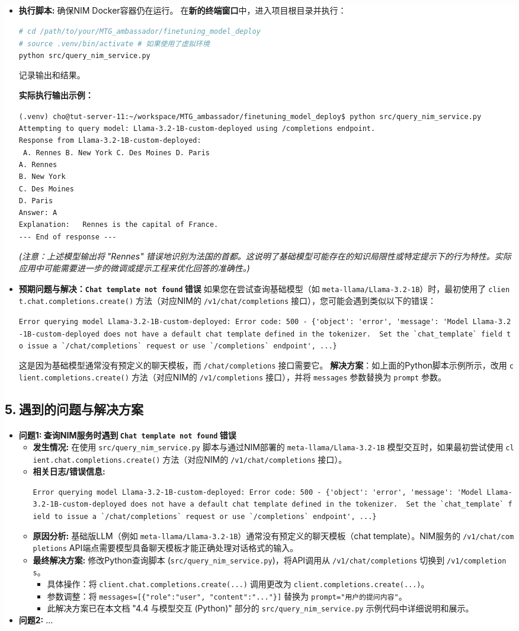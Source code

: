 *   **执行脚本:**
    确保NIM Docker容器仍在运行。
    在**新的终端窗口**中，进入项目根目录并执行：
    ```bash
    # cd /path/to/your/MTG_ambassador/finetuning_model_deploy
    # source .venv/bin/activate # 如果使用了虚拟环境
    python src/query_nim_service.py
    ```
    记录输出和结果。

    **实际执行输出示例：**
    ```
    (.venv) cho@tut-server-11:~/workspace/MTG_ambassador/finetuning_model_deploy$ python src/query_nim_service.py
    Attempting to query model: Llama-3.2-1B-custom-deployed using /completions endpoint.
    Response from Llama-3.2-1B-custom-deployed:
     A. Rennes B. New York C. Des Moines D. Paris
    A. Rennes
    B. New York
    C. Des Moines
    D. Paris
    Answer: A
    Explanation:   Rennes is the capital of France.
    --- End of response ---
    ```
    *(注意：上述模型输出将 "Rennes" 错误地识别为法国的首都。这说明了基础模型可能存在的知识局限性或特定提示下的行为特性。实际应用中可能需要进一步的微调或提示工程来优化回答的准确性。)*

*   **预期问题与解决：`Chat template not found` 错误**
    如果您在尝试查询基础模型（如 `meta-llama/Llama-3.2-1B`）时，最初使用了 `client.chat.completions.create()` 方法（对应NIM的 `/v1/chat/completions` 接口），您可能会遇到类似以下的错误：
    ```
    Error querying model Llama-3.2-1B-custom-deployed: Error code: 500 - {'object': 'error', 'message': 'Model Llama-3.2-1B-custom-deployed does not have a default chat template defined in the tokenizer.  Set the `chat_template` field to issue a `/chat/completions` request or use `/completions` endpoint', ...}
    ```
    这是因为基础模型通常没有预定义的聊天模板，而 `/chat/completions` 接口需要它。
    **解决方案**：如上面的Python脚本示例所示，改用 `client.completions.create()` 方法（对应NIM的 `/v1/completions` 接口），并将 `messages` 参数替换为 `prompt` 参数。

## 5. 遇到的问题与解决方案

*   **问题1: 查询NIM服务时遇到 `Chat template not found` 错误**
    *   **发生情况:** 在使用 `src/query_nim_service.py` 脚本与通过NIM部署的 `meta-llama/Llama-3.2-1B` 模型交互时，如果最初尝试使用 `client.chat.completions.create()` 方法（对应NIM的 `/v1/chat/completions` 接口）。
    *   **相关日志/错误信息:**
        ```
        Error querying model Llama-3.2-1B-custom-deployed: Error code: 500 - {'object': 'error', 'message': 'Model Llama-3.2-1B-custom-deployed does not have a default chat template defined in the tokenizer.  Set the `chat_template` field to issue a `/chat/completions` request or use `/completions` endpoint', ...}
        ```
    *   **原因分析:** 基础版LLM（例如 `meta-llama/Llama-3.2-1B`）通常没有预定义的聊天模板（chat template）。NIM服务的 `/v1/chat/completions` API端点需要模型具备聊天模板才能正确处理对话格式的输入。
    *   **最终解决方案:** 修改Python查询脚本 (`src/query_nim_service.py`)，将API调用从 `/v1/chat/completions` 切换到 `/v1/completions`。
        *   具体操作：将 `client.chat.completions.create(...)` 调用更改为 `client.completions.create(...)`。
        *   参数调整：将 `messages=[{"role":"user", "content":"..."}]` 替换为 `prompt="用户的提问内容"`。
        *   此解决方案已在本文档 "4.4 与模型交互 (Python)" 部分的 `src/query_nim_service.py` 示例代码中详细说明和展示。
*   **问题2:** ...
